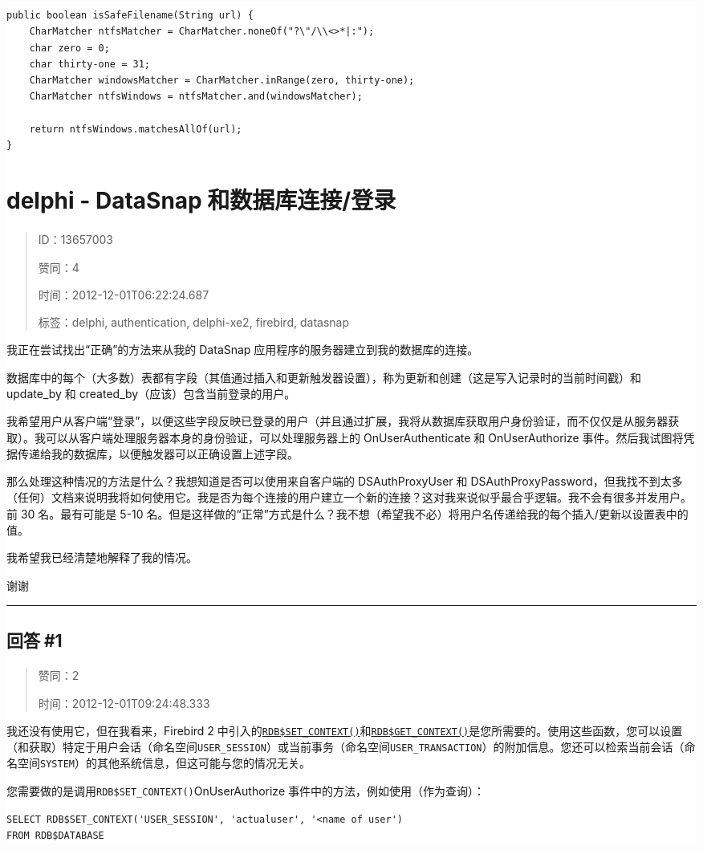 ```
public boolean isSafeFilename(String url) {
    CharMatcher ntfsMatcher = CharMatcher.noneOf("?\"/\\<>*|:");
    char zero = 0;
    char thirty-one = 31;
    CharMatcher windowsMatcher = CharMatcher.inRange(zero, thirty-one);
    CharMatcher ntfsWindows = ntfsMatcher.and(windowsMatcher);

    return ntfsWindows.matchesAllOf(url);
} 
```

# delphi - DataSnap 和数据库连接/登录

> ID：13657003
> 
> 赞同：4
> 
> 时间：2012-12-01T06:22:24.687
> 
> 标签：delphi, authentication, delphi-xe2, firebird, datasnap

我正在尝试找出“正确”的方法来从我的 DataSnap 应用程序的服务器建立到我的数据库的连接。

数据库中的每个（大多数）表都有字段（其值通过插入和更新触发器设置），称为更新和创建（这是写入记录时的当前时间戳）和 update_by 和 created_by（应该）包含当前登录的用户。

我希望用户从客户端“登录”，以便这些字段反映已登录的用户（并且通过扩展，我将从数据库获取用户身份验证，而不仅仅是从服务器获取）。我可以从客户端处理服务器本身的身份验证，可以处理服务器上的 OnUserAuthenticate 和 OnUserAuthorize 事件。然后我试图将凭据传递给我的数据库，以便触发器可以正确设置上述字段。

那么处理这种情况的方法是什么？我想知道是否可以使用来自客户端的 DSAuthProxyUser 和 DSAuthProxyPassword，但我找不到太多（任何）文档来说明我将如何使用它。我是否为每个连接的用户建立一个新的连接？这对我来说似乎最合乎逻辑。我不会有很多并发用户。前 30 名。最有可能是 5-10 名。但是这样做的“正常”方式是什么？我不想（希望我不必）将用户名传递给我的每个插入/更新以设置表中的值。

我希望我已经清楚地解释了我的情况。

谢谢

* * *

## 回答 #1

> 赞同：2
> 
> 时间：2012-12-01T09:24:48.333

我还没有使用它，但在我看来，Firebird 2 中引入的[`RDB$SET_CONTEXT()`](https://www.firebirdsql.org/file/documentation/html/en/refdocs/fblangref25/firebird-25-language-reference.html#fblangref25-functions-scalarfuncs-set-context)和[`RDB$GET_CONTEXT()`](https://www.firebirdsql.org/file/documentation/html/en/refdocs/fblangref25/firebird-25-language-reference.html#fblangref25-functions-scalarfuncs-get-context)是您所需要的。使用这些函数，您可以设置（和获取）特定于用户会话（命名空间`USER_SESSION`）或当前事务（命名空间`USER_TRANSACTION`）的附加信息。您还可以检索当前会话（命名空间`SYSTEM`）的其他系统信息，但这可能与您的情况无关。

您需要做的是调用`RDB$SET_CONTEXT()`OnUserAuthorize 事件中的方法，例如使用（作为查询）：

```
SELECT RDB$SET_CONTEXT('USER_SESSION', 'actualuser', '<name of user') 
FROM RDB$DATABASE 
```
